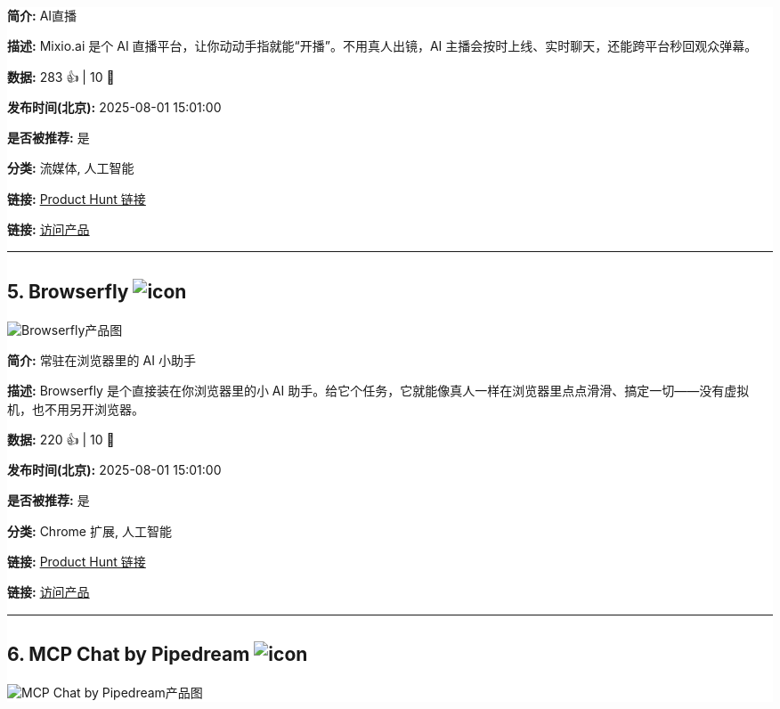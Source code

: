 **简介:** AI直播

**描述:** Mixio.ai 是个 AI 直播平台，让你动动手指就能“开播”。不用真人出镜，AI 主播会按时上线、实时聊天，还能跨平台秒回观众弹幕。

**数据:** 283 👍 | 10 💬

**发布时间(北京):** 2025-08-01 15:01:00

**是否被推荐:** 是

**分类:** 流媒体, 人工智能

**链接:** [Product Hunt 链接](https://www.producthunt.com/products/stream-while-you-sleep?utm_campaign=producthunt-api&utm_medium=api-v2&utm_source=Application%3A+producthunt-hots+%28ID%3A+183917%29)

**链接:** [访问产品](https://www.producthunt.com/r/SE7E5FQBA7DJ5M?utm_campaign=producthunt-api&utm_medium=api-v2&utm_source=Application%3A+producthunt-hots+%28ID%3A+183917%29)

</div>

---

<div class="product-card">

## 5. Browserfly ![icon](https://ph-files.imgix.net/c611643c-b3ab-45a5-b734-5b177019c62d.png?auto=format&w=30)

![Browserfly产品图](https://ph-files.imgix.net/6c25d218-7d7f-4f25-ac5d-7ea794eb98b1.png?auto=format&w=700)

**简介:** 常驻在浏览器里的 AI 小助手

**描述:** Browserfly 是个直接装在你浏览器里的小 AI 助手。给它个任务，它就能像真人一样在浏览器里点点滑滑、搞定一切——没有虚拟机，也不用另开浏览器。

**数据:** 220 👍 | 10 💬

**发布时间(北京):** 2025-08-01 15:01:00

**是否被推荐:** 是

**分类:** Chrome 扩展, 人工智能

**链接:** [Product Hunt 链接](https://www.producthunt.com/products/browserfly?utm_campaign=producthunt-api&utm_medium=api-v2&utm_source=Application%3A+producthunt-hots+%28ID%3A+183917%29)

**链接:** [访问产品](https://www.producthunt.com/r/R754PSDYUQ5L37?utm_campaign=producthunt-api&utm_medium=api-v2&utm_source=Application%3A+producthunt-hots+%28ID%3A+183917%29)

</div>

---

<div class="product-card">

## 6. MCP Chat by Pipedream ![icon](https://ph-files.imgix.net/7091e45a-1f4a-47b7-b31c-db7e115755ab.jpeg?auto=format&w=30)

![MCP Chat by Pipedream产品图](https://ph-files.imgix.net/cabf8f87-c5eb-4bf7-84a1-97010153108d.png?auto=format&w=700)
